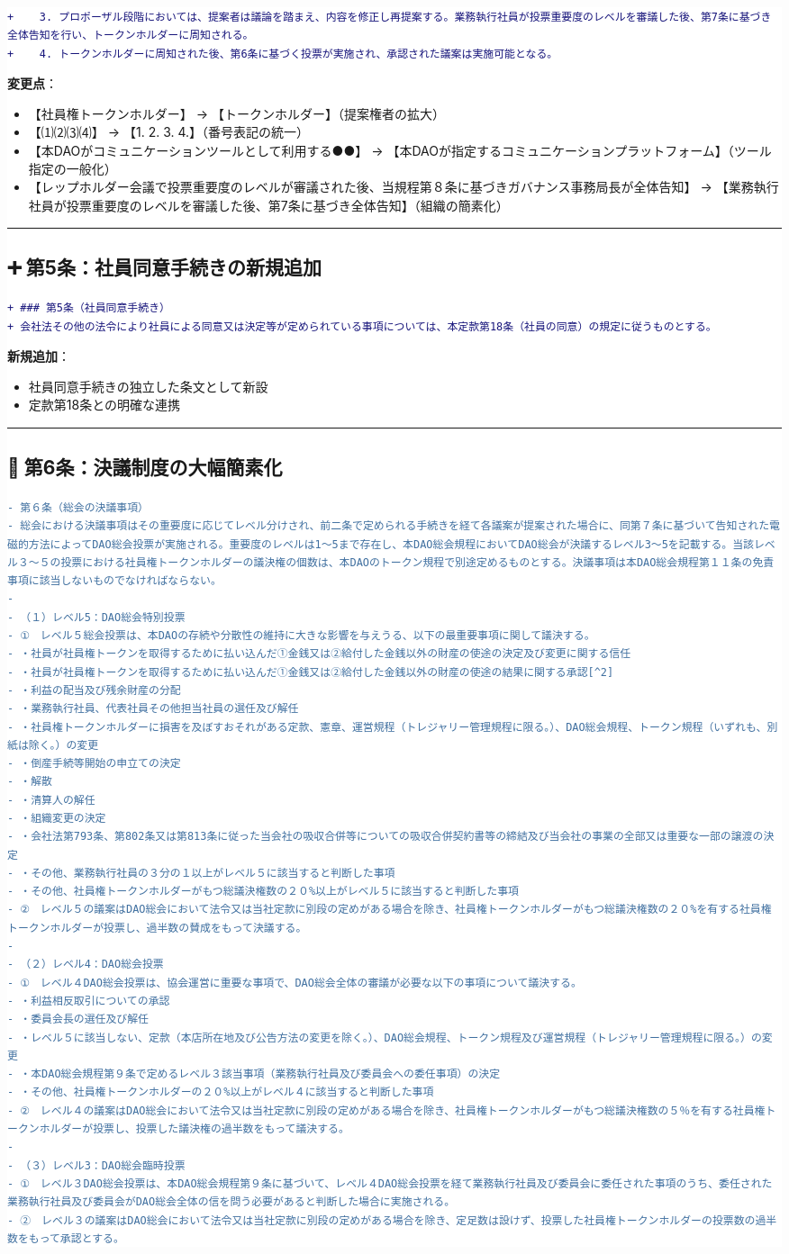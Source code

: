 ```diff
+    3. プロポーザル段階においては、提案者は議論を踏まえ、内容を修正し再提案する。業務執行社員が投票重要度のレベルを審議した後、第7条に基づき全体告知を行い、トークンホルダーに周知される。
+    4. トークンホルダーに周知された後、第6条に基づく投票が実施され、承認された議案は実施可能となる。
```

**変更点**：
- 【社員権トークンホルダー】 → 【トークンホルダー】（提案権者の拡大）
- 【⑴⑵⑶⑷】 → 【1. 2. 3. 4.】（番号表記の統一）
- 【本DAOがコミュニケーションツールとして利用する●●】 → 【本DAOが指定するコミュニケーションプラットフォーム】（ツール指定の一般化）
- 【レップホルダー会議で投票重要度のレベルが審議された後、当規程第８条に基づきガバナンス事務局長が全体告知】 → 【業務執行社員が投票重要度のレベルを審議した後、第7条に基づき全体告知】（組織の簡素化）

---

## ➕ 第5条：社員同意手続きの新規追加

```diff
+ ### 第5条（社員同意手続き）
+ 会社法その他の法令により社員による同意又は決定等が定められている事項については、本定款第18条（社員の同意）の規定に従うものとする。
```

**新規追加**：
- 社員同意手続きの独立した条文として新設
- 定款第18条との明確な連携

---

## 🔄 第6条：決議制度の大幅簡素化

```diff
- 第６条（総会の決議事項）  
- 総会における決議事項はその重要度に応じてレベル分けされ、前二条で定められる手続きを経て各議案が提案された場合に、同第７条に基づいて告知された電磁的方法によってDAO総会投票が実施される。重要度のレベルは1～5まで存在し、本DAO総会規程においてDAO総会が決議するレベル3～5を記載する。当該レベル３～５の投票における社員権トークンホルダーの議決権の個数は、本DAOのトークン規程で別途定めるものとする。決議事項は本DAO総会規程第１１条の免責事項に該当しないものでなければならない。
- 
- （１）レベル5：DAO総会特別投票  
- ①　レベル５総会投票は、本DAOの存続や分散性の維持に大きな影響を与えうる、以下の最重要事項に関して議決する。  
- ・社員が社員権トークンを取得するために払い込んだ①金銭又は②給付した金銭以外の財産の使途の決定及び変更に関する信任  
- ・社員が社員権トークンを取得するために払い込んだ①金銭又は②給付した金銭以外の財産の使途の結果に関する承認[^2]  
- ・利益の配当及び残余財産の分配  
- ・業務執行社員、代表社員その他担当社員の選任及び解任  
- ・社員権トークンホルダーに損害を及ぼすおそれがある定款、憲章、運営規程（トレジャリー管理規程に限る。）、DAO総会規程、トークン規程（いずれも、別紙は除く。）の変更  
- ・倒産手続等開始の申立ての決定  
- ・解散  
- ・清算人の解任  
- ・組織変更の決定  
- ・会社法第793条、第802条又は第813条に従った当会社の吸収合併等についての吸収合併契約書等の締結及び当会社の事業の全部又は重要な一部の譲渡の決定  
- ・その他、業務執行社員の３分の１以上がレベル５に該当すると判断した事項  
- ・その他、社員権トークンホルダーがもつ総議決権数の２０%以上がレベル５に該当すると判断した事項  
- ②　レベル５の議案はDAO総会において法令又は当社定款に別段の定めがある場合を除き、社員権トークンホルダーがもつ総議決権数の２０%を有する社員権トークンホルダーが投票し、過半数の賛成をもって決議する。
- 
- （２）レベル4：DAO総会投票  
- ①　レベル４DAO総会投票は、協会運営に重要な事項で、DAO総会全体の審議が必要な以下の事項について議決する。  
- ・利益相反取引についての承認  
- ・委員会長の選任及び解任  
- ・レベル５に該当しない、定款（本店所在地及び公告方法の変更を除く。）、DAO総会規程、トークン規程及び運営規程（トレジャリー管理規程に限る。）の変更  
- ・本DAO総会規程第９条で定めるレベル３該当事項（業務執行社員及び委員会への委任事項）の決定  
- ・その他、社員権トークンホルダーの２０%以上がレベル４に該当すると判断した事項  
- ②　レベル４の議案はDAO総会において法令又は当社定款に別段の定めがある場合を除き、社員権トークンホルダーがもつ総議決権数の５％を有する社員権トークンホルダーが投票し、投票した議決権の過半数をもって議決する。
- 
- （３）レベル3：DAO総会臨時投票  
- ①　レベル３DAO総会投票は、本DAO総会規程第９条に基づいて、レベル４DAO総会投票を経て業務執行社員及び委員会に委任された事項のうち、委任された業務執行社員及び委員会がDAO総会全体の信を問う必要があると判断した場合に実施される。  
- ②　レベル３の議案はDAO総会において法令又は当社定款に別段の定めがある場合を除き、定足数は設けず、投票した社員権トークンホルダーの投票数の過半数をもって承認とする。
```